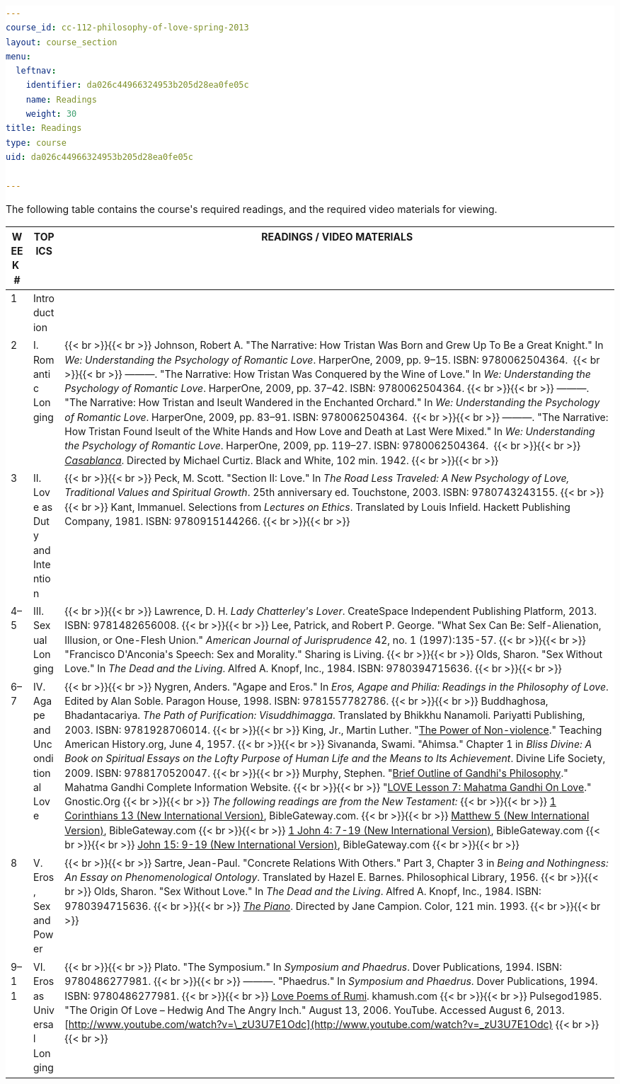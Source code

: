```yaml
---
course_id: cc-112-philosophy-of-love-spring-2013
layout: course_section
menu:
  leftnav:
    identifier: da026c44966324953b205d28ea0fe05c
    name: Readings
    weight: 30
title: Readings
type: course
uid: da026c44966324953b205d28ea0fe05c

---
```


The following table contains the course's required readings, and the required video materials for viewing.

| WEEK # | TOPICS | READINGS / VIDEO MATERIALS |
| --- | --- | --- |
| 1 | Introduction | &nbsp; |
| 2 | I. Romantic Longing |  {{< br >}}{{< br >}} Johnson, Robert A. "The Narrative: How Tristan Was Born and Grew Up To Be a Great Knight." In _We: Understanding the Psychology of Romantic Love_. HarperOne, 2009, pp. 9–15. ISBN: 9780062504364.  {{< br >}}{{< br >}} ———. "The Narrative: How Tristan Was Conquered by the Wine of Love." In _We: Understanding the Psychology of Romantic Love_. HarperOne, 2009, pp. 37–42. ISBN: 9780062504364. {{< br >}}{{< br >}} ———. "The Narrative: How Tristan and Iseult Wandered in the Enchanted Orchard." In _We: Understanding the Psychology of Romantic Love_. HarperOne, 2009, pp. 83–91. ISBN: 9780062504364.  {{< br >}}{{< br >}} ———. "The Narrative: How Tristan Found Iseult of the White Hands and How Love and Death at Last Were Mixed." In _We: Understanding the Psychology of Romantic Love_. HarperOne, 2009, pp. 119–27. ISBN: 9780062504364.  {{< br >}}{{< br >}} [_Casablanca_](http://www.imdb.com/title/tt0034583/?ref_=sr_1). Directed by Michael Curtiz. Black and White, 102 min. 1942. {{< br >}}{{< br >}}  |
| 3 | II. Love as Duty and Intention |  {{< br >}}{{< br >}} Peck, M. Scott. "Section II: Love." In _The Road Less Traveled: A New Psychology of Love, Traditional Values and Spiritual Growth_. 25th anniversary ed. Touchstone, 2003. ISBN: 9780743243155. {{< br >}}{{< br >}} Kant, Immanuel. Selections from _Lectures on Ethics_. Translated by Louis Infield. Hackett Publishing Company, 1981. ISBN: 9780915144266. {{< br >}}{{< br >}}  |
| 4–5 | III. Sexual Longing |  {{< br >}}{{< br >}} Lawrence, D. H. _Lady Chatterley's Lover_. CreateSpace Independent Publishing Platform, 2013. ISBN: 9781482656008. {{< br >}}{{< br >}} Lee, Patrick, and Robert P. George. "What Sex Can Be: Self-Alienation, Illusion, or One-Flesh Union." _American Journal of Jurisprudence_ 42, no. 1 (1997):135-57. {{< br >}}{{< br >}} "Francisco D'Anconia's Speech: Sex and Morality." Sharing is Living. {{< br >}}{{< br >}} Olds, Sharon. "Sex Without Love." In _The Dead and the Living_. Alfred A. Knopf, Inc., 1984. ISBN: 9780394715636. {{< br >}}{{< br >}}  |
| 6–7 | IV. Agape and Unconditional Love |  {{< br >}}{{< br >}} Nygren, Anders. "Agape and Eros." In _Eros,_ _Agape and Philia: Readings in the Philosophy of Love_. Edited by Alan Soble. Paragon House, 1998. ISBN: 9781557782786. {{< br >}}{{< br >}} Buddhaghosa, Bhadantacariya. _The Path of Purification: Visuddhimagga_. Translated by Bhikkhu Nanamoli. Pariyatti Publishing, 2003. ISBN: 9781928706014. {{< br >}}{{< br >}} King, Jr., Martin Luther. "[The Power of Non-violence](https://webs.wofford.edu/whisnantdm/Sixties/Civil-Rights/The%20Power_Non-violence.pdf)." Teaching American History.org, June 4, 1957. {{< br >}}{{< br >}} Sivananda, Swami. "Ahimsa." Chapter 1 in _Bliss Divine: A Book on Spiritual Essays on the Lofty Purpose of Human Life and the Means to Its Achievement_. Divine Life Society, 2009. ISBN: 9788170520047. {{< br >}}{{< br >}} Murphy, Stephen. "[Brief Outline of Gandhi's Philosophy](http://www.mkgandhi.org/articles/murphy.htm)." Mahatma Gandhi Complete Information Website. {{< br >}}{{< br >}} "[LOVE Lesson 7: Mahatma Gandhi On Love](http://www.gnostic.org/tree_1/09_love/09_love_7_gandhi.htm)." Gnostic.Org {{< br >}}{{< br >}} _The following readings are from the New Testament:_ {{< br >}}{{< br >}} [1 Corinthians 13 (New International Version)](http://www.biblegateway.com/passage/?search=1%20Corinthians%2013&version=NIV), BibleGateway.com. {{< br >}}{{< br >}} [Matthew 5 (New International Version)](http://www.biblegateway.com/passage/?search=matthew%205&version=NIV), BibleGateway.com {{< br >}}{{< br >}} [1 John 4: 7-19 (New International Version)](http://www.biblegateway.com/passage/?search=1%20John%204:%207-19&version=NIV), BibleGateway.com {{< br >}}{{< br >}} [John 15: 9-19 (New International Version)](http://www.biblegateway.com/passage/?search=John%2015:%209-19&version=NIV), BibleGateway.com {{< br >}}{{< br >}}  |
| 8 | V. Eros, Sex and Power |  {{< br >}}{{< br >}} Sartre, Jean-Paul. "Concrete Relations With Others." Part 3, Chapter 3 in _Being and Nothingness: An Essay on Phenomenological Ontology_. Translated by Hazel E. Barnes. Philosophical Library, 1956. {{< br >}}{{< br >}} Olds, Sharon. "Sex Without Love." In _The Dead and the Living_. Alfred A. Knopf, Inc., 1984. ISBN: 9780394715636. {{< br >}}{{< br >}} [_The Piano_](http://www.imdb.com/title/tt0107822/?ref_=sr_3). Directed by Jane Campion. Color, 121 min. 1993. {{< br >}}{{< br >}}  |
| 9–11 | VI. Eros as Universal Longing |  {{< br >}}{{< br >}} Plato. "The Symposium." In _Symposium and Phaedrus_. Dover Publications, 1994. ISBN: 9780486277981. {{< br >}}{{< br >}} ———. "Phaedrus." In _Symposium and Phaedrus_. Dover Publications, 1994. ISBN: 9780486277981. {{< br >}}{{< br >}} [Love Poems of Rumi](http://www.khamush.com/love_poems.html). khamush.com {{< br >}}{{< br >}} Pulsegod1985. "The Origin Of Love – Hedwig And The Angry Inch." August 13, 2006. YouTube. Accessed August 6, 2013. [http://www.youtube.com/watch?v=\_zU3U7E1Odc](http://www.youtube.com/watch?v=_zU3U7E1Odc) {{< br >}}{{< br >}}  |